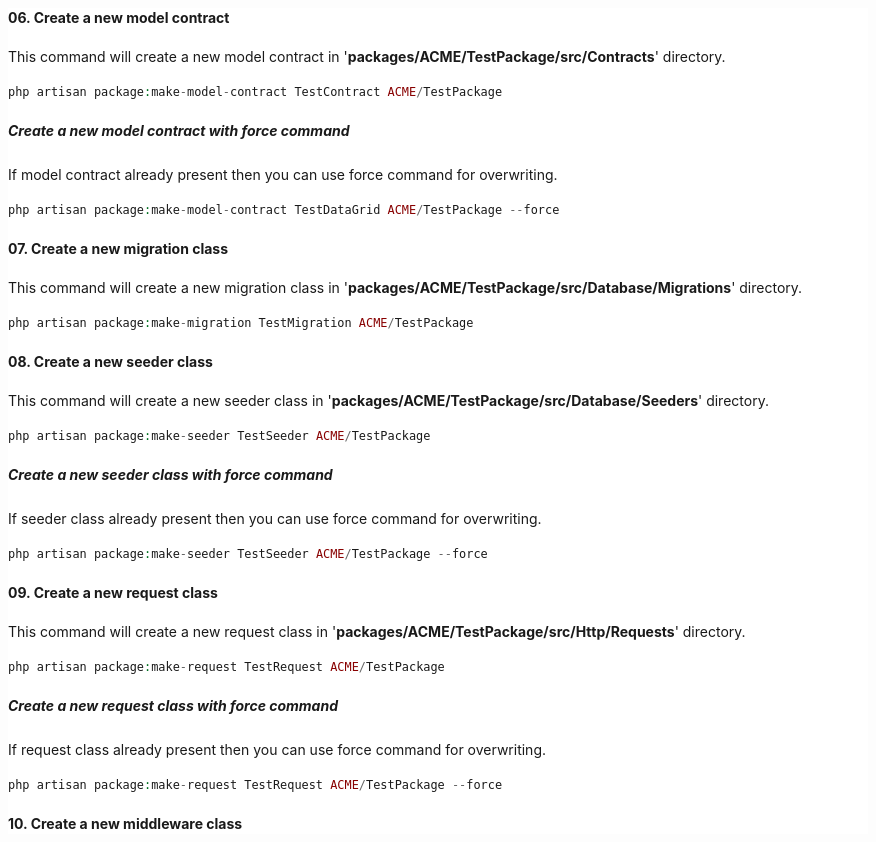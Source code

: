 #### 06. Create a new model contract

This command will create a new model contract in '**packages/ACME/TestPackage/src/Contracts**' directory.

~~~php
php artisan package:make-model-contract TestContract ACME/TestPackage
~~~

##### Create a new model contract with force command

If model contract already present then you can use force command for overwriting.

~~~php
php artisan package:make-model-contract TestDataGrid ACME/TestPackage --force
~~~

#### 07. Create a new migration class

This command will create a new migration class in '**packages/ACME/TestPackage/src/Database/Migrations**' directory.

~~~php
php artisan package:make-migration TestMigration ACME/TestPackage
~~~

#### 08. Create a new seeder class

This command will create a new seeder class in '**packages/ACME/TestPackage/src/Database/Seeders**' directory.

~~~php
php artisan package:make-seeder TestSeeder ACME/TestPackage
~~~

##### Create a new seeder class with force command

If seeder class already present then you can use force command for overwriting.

~~~php
php artisan package:make-seeder TestSeeder ACME/TestPackage --force
~~~

#### 09. Create a new request class

This command will create a new request class in '**packages/ACME/TestPackage/src/Http/Requests**' directory.

~~~php
php artisan package:make-request TestRequest ACME/TestPackage
~~~

##### Create a new request class with force command

If request class already present then you can use force command for overwriting.

~~~php
php artisan package:make-request TestRequest ACME/TestPackage --force
~~~

#### 10. Create a new middleware class
